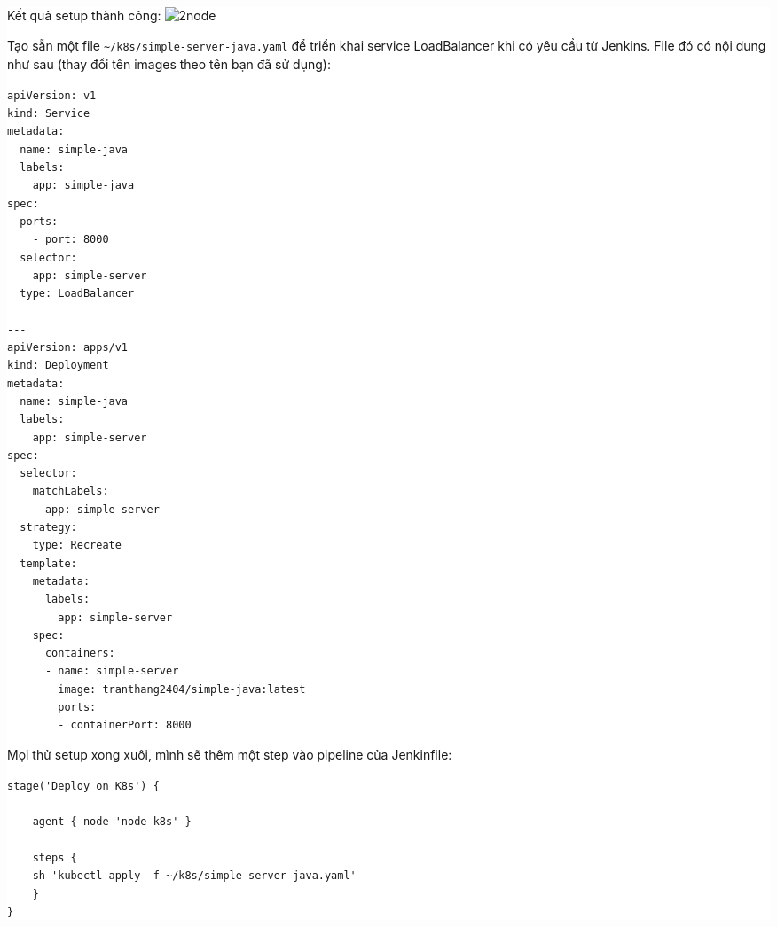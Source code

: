 Kết quả setup thành công:
![2node](https://user-images.githubusercontent.com/43313369/120930787-fea06880-c718-11eb-81fb-8c16ca6307b0.PNG)



Tạo sẵn một file `~/k8s/simple-server-java.yaml` để triển khai service LoadBalancer khi có yêu cầu từ Jenkins. File đó có nội dung như sau (thay đổi tên images theo tên bạn đã sử dụng):

```console
apiVersion: v1
kind: Service
metadata:
  name: simple-java
  labels:
    app: simple-java
spec:
  ports:
    - port: 8000
  selector:
    app: simple-server
  type: LoadBalancer

---
apiVersion: apps/v1
kind: Deployment
metadata:
  name: simple-java
  labels:
    app: simple-server
spec:
  selector:
    matchLabels:
      app: simple-server
  strategy:
    type: Recreate
  template:
    metadata:
      labels:
        app: simple-server
    spec:
      containers:
      - name: simple-server
        image: tranthang2404/simple-java:latest
        ports:
        - containerPort: 8000
```

Mọi thử setup xong xuôi, mình sẽ thêm một step vào pipeline của Jenkinfile:

```console
stage('Deploy on K8s') {

    agent { node 'node-k8s' }

    steps {
    sh 'kubectl apply -f ~/k8s/simple-server-java.yaml'
    }
}
```
